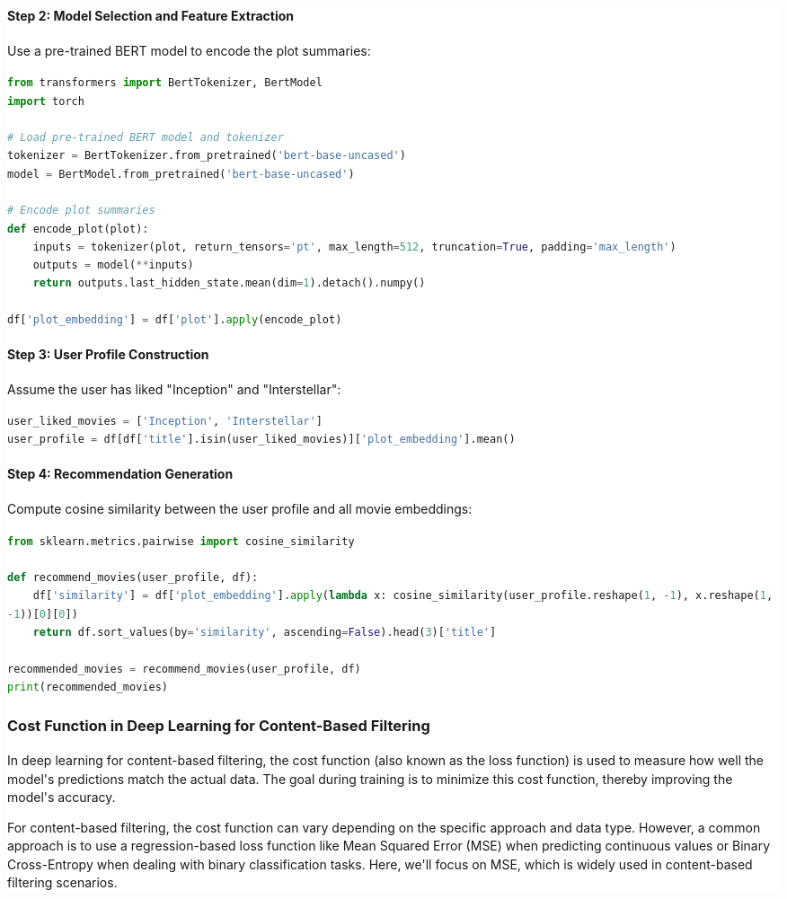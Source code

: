 #### Step 2: Model Selection and Feature Extraction

Use a pre-trained BERT model to encode the plot summaries:

```python
from transformers import BertTokenizer, BertModel
import torch

# Load pre-trained BERT model and tokenizer
tokenizer = BertTokenizer.from_pretrained('bert-base-uncased')
model = BertModel.from_pretrained('bert-base-uncased')

# Encode plot summaries
def encode_plot(plot):
    inputs = tokenizer(plot, return_tensors='pt', max_length=512, truncation=True, padding='max_length')
    outputs = model(**inputs)
    return outputs.last_hidden_state.mean(dim=1).detach().numpy()

df['plot_embedding'] = df['plot'].apply(encode_plot)
```

#### Step 3: User Profile Construction

Assume the user has liked "Inception" and "Interstellar":

```python
user_liked_movies = ['Inception', 'Interstellar']
user_profile = df[df['title'].isin(user_liked_movies)]['plot_embedding'].mean()
```

#### Step 4: Recommendation Generation

Compute cosine similarity between the user profile and all movie embeddings:

```python
from sklearn.metrics.pairwise import cosine_similarity

def recommend_movies(user_profile, df):
    df['similarity'] = df['plot_embedding'].apply(lambda x: cosine_similarity(user_profile.reshape(1, -1), x.reshape(1, -1))[0][0])
    return df.sort_values(by='similarity', ascending=False).head(3)['title']

recommended_movies = recommend_movies(user_profile, df)
print(recommended_movies)
```

### Cost Function in Deep Learning for Content-Based Filtering

In deep learning for content-based filtering, the cost function (also known as the loss function) is used to measure how well the model's predictions match the actual data. The goal during training is to minimize this cost function, thereby improving the model's accuracy.

For content-based filtering, the cost function can vary depending on the specific approach and data type. However, a common approach is to use a regression-based loss function like Mean Squared Error (MSE) when predicting continuous values or Binary Cross-Entropy when dealing with binary classification tasks. Here, we'll focus on MSE, which is widely used in content-based filtering scenarios.
